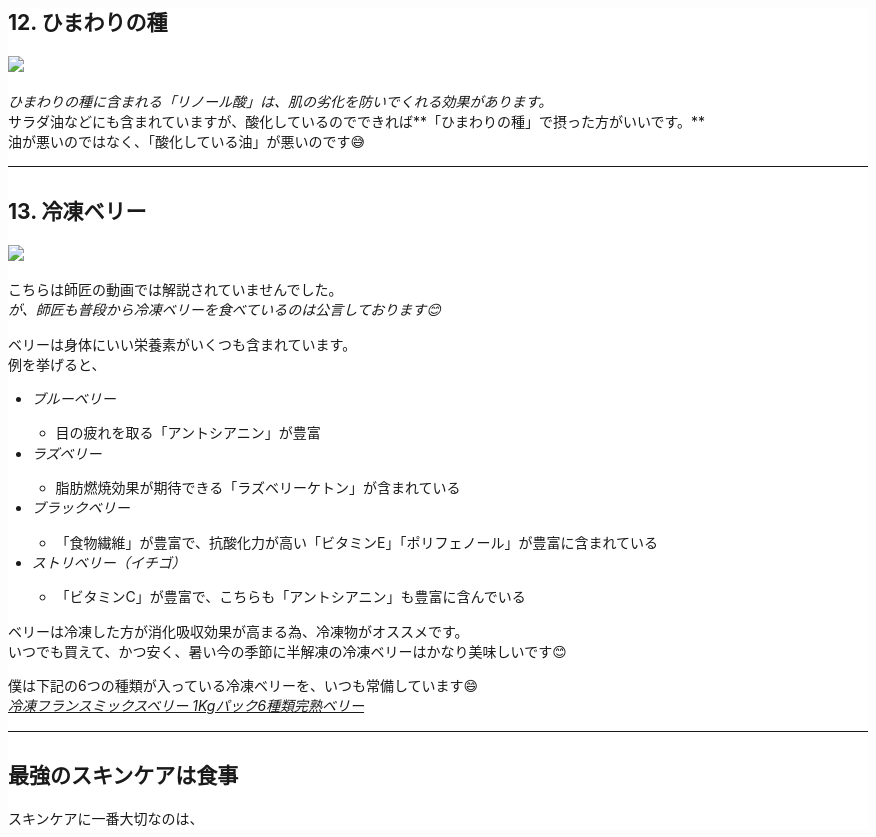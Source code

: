 ## 12. ひまわりの種

![](/images/blog/2020.07.21_01-12.jpg)

*ひまわりの種に含まれる「リノール酸」は、肌の劣化を防いでくれる効果があります。*  
サラダ油などにも含まれていますが、酸化しているのでできれば**「ひまわりの種」で摂った方がいいです。**  
油が悪いのではなく、「酸化している油」が悪いのです😅

---

## 13. 冷凍ベリー

![](/images/blog/2020.07.21_01-13.jpg)

こちらは師匠の動画では解説されていませんでした。  
*が、師匠も普段から冷凍ベリーを食べているのは公言しております😊*

ベリーは身体にいい栄養素がいくつも含まれています。  
例を挙げると、

<ul class="u-pa-reset u-pa-24 u-pt-16 u-pb-16 u-list-none">
  <li><em>ブルーベリー</em></li>
  <ul class="u-bg-reset u-m-reset u-mb-24 u-pa-reset u-list-none">
    <li class="u-list-arrow">目の疲れを取る「アントシアニン」が豊富</li>
  </ul>
  <li><em>ラズベリー</em></li>
  <ul class="u-bg-reset u-m-reset u-mb-24 u-pa-reset u-list-none">
    <li class="u-list-arrow">脂肪燃焼効果が期待できる「ラズベリーケトン」が含まれている</li>
  </ul>
  <li><em>ブラックベリー</em></li>
  <ul class="u-bg-reset u-m-reset u-mb-24 u-pa-reset u-list-none">
    <li class="u-list-arrow">「食物繊維」が豊富で、抗酸化力が高い「ビタミンE」「ポリフェノール」が豊富に含まれている</li>
  </ul>
  <li><em>ストリベリー（イチゴ）</em></li>
  <ul class="u-bg-reset u-m-reset u-pa-reset u-list-none">
    <li class="u-list-arrow">「ビタミンC」が豊富で、こちらも「アントシアニン」も豊富に含んでいる</li>
  </ul>
</ul>

ベリーは冷凍した方が消化吸収効果が高まる為、冷凍物がオススメです。  
いつでも買えて、かつ安く、暑い今の季節に半解凍の冷凍ベリーはかなり美味しいです😊

僕は下記の6つの種類が入っている冷凍ベリーを、いつも常備しています😄  
*[冷凍フランスミックスベリー 1Kgパック6種類完熟ベリー](https://www.amazon.co.jp/gp/product/B005C8MPS0/ref=as_li_qf_asin_il_tl?ie=UTF8&tag=shinshoi-22&creative=1211&linkCode=as2&creativeASIN=B005C8MPS0&linkId=455445c9bd9c4705d1ba229cf37e16c5)*

---

## 最強のスキンケアは食事

スキンケアに一番大切なのは、
